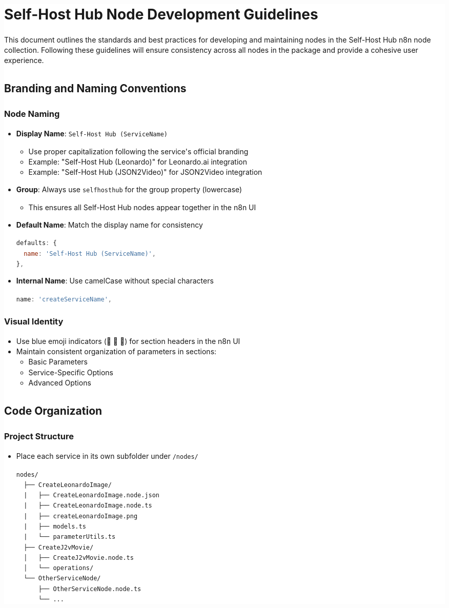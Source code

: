 # Self-Host Hub Node Development Guidelines

This document outlines the standards and best practices for developing and maintaining nodes in the Self-Host Hub n8n node collection. Following these guidelines will ensure consistency across all nodes in the package and provide a cohesive user experience.

## Branding and Naming Conventions

### Node Naming

- **Display Name**: `Self-Host Hub (ServiceName)` 
  - Use proper capitalization following the service's official branding
  - Example: "Self-Host Hub (Leonardo)" for Leonardo.ai integration
  - Example: "Self-Host Hub (JSON2Video)" for JSON2Video integration

- **Group**: Always use `selfhosthub` for the group property (lowercase)
  - This ensures all Self-Host Hub nodes appear together in the n8n UI

- **Default Name**: Match the display name for consistency
  ```javascript
  defaults: {
    name: 'Self-Host Hub (ServiceName)',
  },
  ```

- **Internal Name**: Use camelCase without special characters
  ```javascript
  name: 'createServiceName',
  ```

### Visual Identity

- Use blue emoji indicators (🔷 🔹 🔵) for section headers in the n8n UI
- Maintain consistent organization of parameters in sections:
  - Basic Parameters
  - Service-Specific Options
  - Advanced Options

## Code Organization

### Project Structure

- Place each service in its own subfolder under `/nodes/`
  ```
  nodes/
    ├── CreateLeonardoImage/
    |   ├── CreateLeonardoImage.node.json
    |   ├── CreateLeonardoImage.node.ts
    |   ├── createLeonardoImage.png
    |   ├── models.ts
    |   └── parameterUtils.ts
    ├── CreateJ2vMovie/
    │   ├── CreateJ2vMovie.node.ts
    │   └── operations/
    └── OtherServiceNode/
        ├── OtherServiceNode.node.ts
        └── ...
  ```

